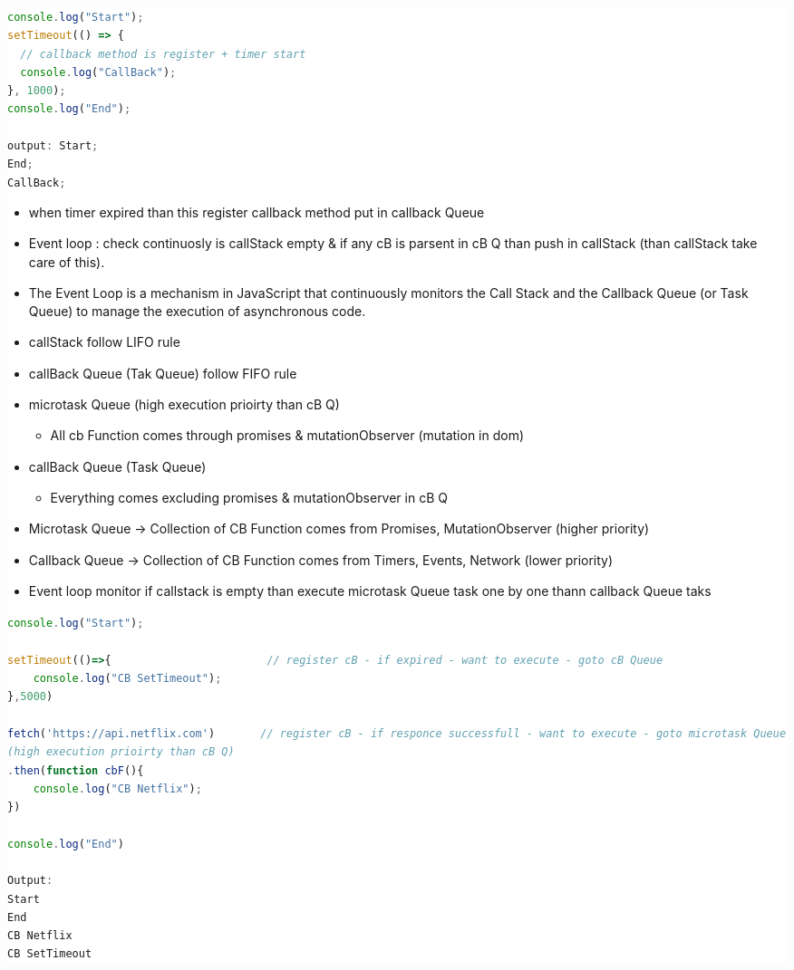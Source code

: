 ```js
console.log("Start");
setTimeout(() => {
  // callback method is register + timer start
  console.log("CallBack");
}, 1000);
console.log("End");

output: Start;
End;
CallBack;
```

- when timer expired than this register callback method put in callback Queue
- Event loop : check continuosly is callStack empty & if any cB is parsent in cB Q than push in callStack (than callStack take care of this).
- The Event Loop is a mechanism in JavaScript that continuously monitors the Call Stack and the Callback Queue (or Task Queue) to manage the execution of asynchronous code.
- callStack follow LIFO rule
- callBack Queue (Tak Queue) follow FIFO rule

- microtask Queue (high execution prioirty than cB Q)
  - All cb Function comes through promises & mutationObserver (mutation in dom)
- callBack Queue (Task Queue)

  - Everything comes excluding promises & mutationObserver in cB Q

- Microtask Queue → Collection of CB Function comes from Promises, MutationObserver (higher priority)
- Callback Queue → Collection of CB Function comes from Timers, Events, Network (lower priority)

- Event loop monitor if callstack is empty than execute microtask Queue task one by one thann callback Queue taks

```js
console.log("Start");

setTimeout(()=>{ 						// register cB - if expired - want to execute - goto cB Queue
    console.log("CB SetTimeout");
},5000)

fetch('https://api.netflix.com')       // register cB - if responce successfull - want to execute - goto microtask Queue (high execution prioirty than cB Q)
.then(function cbF(){
    console.log("CB Netflix");
})

console.log("End")

Output:
Start
End
CB Netflix
CB SetTimeout
```
